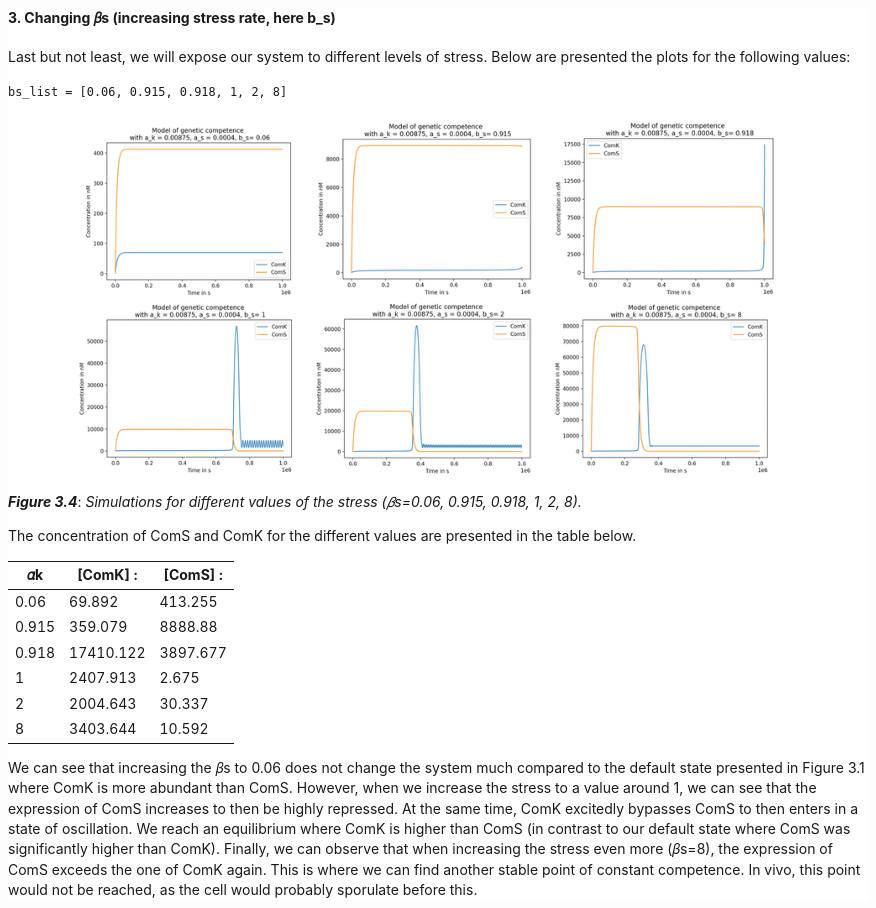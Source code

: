 
#### 3. Changing 𝛽s (increasing stress rate, here b_s)

Last but not least, we will expose our system to different levels of stress.
Below are presented the plots for the following values:

`bs_list = [0.06, 0.915, 0.918, 1, 2, 8]`

![bs_plots](img/ex3_4.png)
___Figure 3.4___: _Simulations for different values of the stress (𝛽s=0.06, 0.915, 0.918, 1, 2, 8)._

The concentration of ComS and ComK for the different values are presented in the table below.

| 𝛼k      | [ComK]   :| [ComS] :|
|---------|----------|--------|
| 0.06  | 69.892 |  413.255  |
|  0.915 |  359.079  | 8888.88 |
|   0.918   |  17410.122 | 3897.677 |
|   1   | 2407.913 | 2.675 |
|  2  | 2004.643 | 30.337  |
|   8   | 3403.644 |  10.592 |

We can see that increasing the 𝛽s to 0.06 does not change the system much compared to the  default state presented in Figure 3.1 where ComK is more abundant than ComS. However, when we increase the stress to a value around 1, we can see that the expression of ComS increases to then be highly repressed. At the same time, ComK excitedly bypasses ComS to then enters in a state of oscillation. We reach an equilibrium where ComK is higher than ComS (in contrast to our default state where ComS was significantly higher than ComK).
Finally, we can observe that when increasing the stress even more (𝛽s=8), the expression of ComS exceeds the one of ComK again. This is where we can find another stable point of constant competence. In vivo, this point would not be reached, as the cell would probably sporulate before this.
